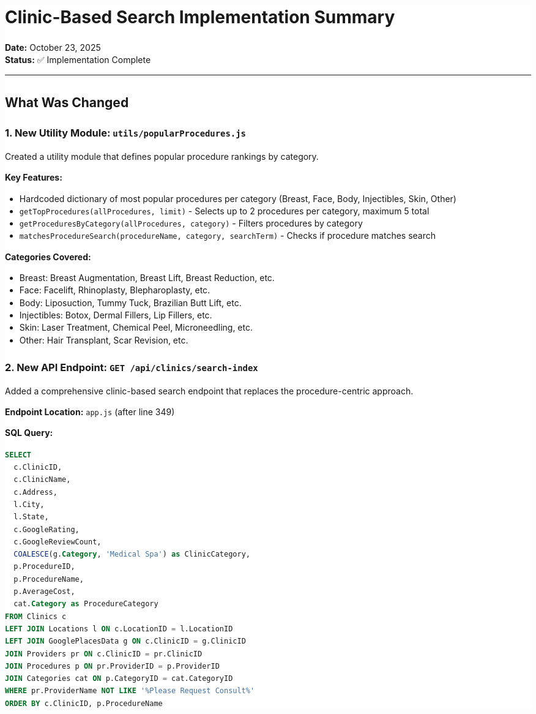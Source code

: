 # Clinic-Based Search Implementation Summary

**Date:** October 23, 2025  
**Status:** ✅ Implementation Complete

---

## What Was Changed

### 1. New Utility Module: `utils/popularProcedures.js`
Created a utility module that defines popular procedure rankings by category.

**Key Features:**
- Hardcoded dictionary of most popular procedures per category (Breast, Face, Body, Injectibles, Skin, Other)
- `getTopProcedures(allProcedures, limit)` - Selects up to 2 procedures per category, maximum 5 total
- `getProceduresByCategory(allProcedures, category)` - Filters procedures by category
- `matchesProcedureSearch(procedureName, category, searchTerm)` - Checks if procedure matches search

**Categories Covered:**
- Breast: Breast Augmentation, Breast Lift, Breast Reduction, etc.
- Face: Facelift, Rhinoplasty, Blepharoplasty, etc.
- Body: Liposuction, Tummy Tuck, Brazilian Butt Lift, etc.
- Injectibles: Botox, Dermal Fillers, Lip Fillers, etc.
- Skin: Laser Treatment, Chemical Peel, Microneedling, etc.
- Other: Hair Transplant, Scar Revision, etc.

### 2. New API Endpoint: `GET /api/clinics/search-index`
Added a comprehensive clinic-based search endpoint that replaces the procedure-centric approach.

**Endpoint Location:** `app.js` (after line 349)

**SQL Query:**
```sql
SELECT 
  c.ClinicID,
  c.ClinicName,
  c.Address,
  l.City,
  l.State,
  c.GoogleRating,
  c.GoogleReviewCount,
  COALESCE(g.Category, 'Medical Spa') as ClinicCategory,
  p.ProcedureID,
  p.ProcedureName,
  p.AverageCost,
  cat.Category as ProcedureCategory
FROM Clinics c
LEFT JOIN Locations l ON c.LocationID = l.LocationID
LEFT JOIN GooglePlacesData g ON c.ClinicID = g.ClinicID
JOIN Providers pr ON c.ClinicID = pr.ClinicID
JOIN Procedures p ON pr.ProviderID = p.ProviderID
JOIN Categories cat ON p.CategoryID = cat.CategoryID
WHERE pr.ProviderName NOT LIKE '%Please Request Consult%'
ORDER BY c.ClinicID, p.ProcedureName
```
